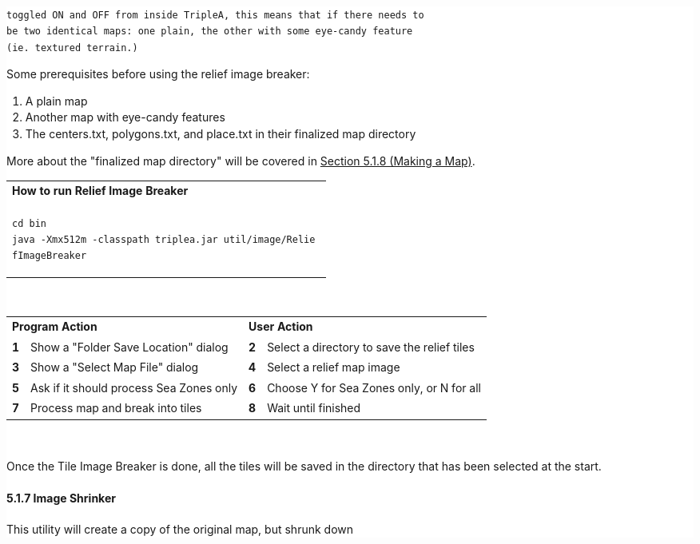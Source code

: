 	toggled ON and OFF from inside TripleA, this means that if there needs to
	be two identical maps: one plain, the other with some eye-candy feature
	(ie. textured terrain.)
</p>
<p>
	Some prerequisites before using the relief image breaker:
</p>
<ol>
	<li>A plain map</li>
	<li>Another map with eye-candy features</li>
	<li>The centers.txt, polygons.txt, and place.txt in their finalized map directory</li>
</ol>
<p>
	More about the &quot;finalized map directory&quot; will be covered in
	<a href="#sec_1.5.8">Section 5.1.8 (Making a Map)</a>.
</p>
<table class="thickTable" style="width: 400px;">
	<tr>
		<td><b>How to run Relief Image Breaker</b></td>
	</tr>
	<tr>
		<td><pre><code>cd bin<br>java -Xmx512m -classpath triplea.jar util/image/ReliefImageBreaker</code></pre></td>
	</tr>
</table>
<br>
<table class="thinTable">
	<tr>
		<td colspan="2"><b>Program Action</b></td>
		<td colspan="2"><b>User Action</b></td>
	</tr>
	<tr>
		<td><b>1</b></td>
		<td>Show a &quot;Folder Save Location&quot; dialog</td>
		<td><b>2</b></td>
		<td>Select a directory to save the relief tiles</td>
	</tr>
	<tr>
		<td><b>3</b></td>
		<td>Show a &quot;Select Map File&quot; dialog</td>
		<td><b>4</b></td>
		<td>Select a relief map image</td>
	</tr>
	<tr>
		<td><b>5</b></td>
		<td>Ask if it should process Sea Zones only</td>
		<td><b>6</b></td>
		<td>Choose Y for Sea Zones only, or N for all</td>
	</tr>
	<tr>
		<td><b>7</b></td>
		<td>Process map and break into tiles</td>
		<td><b>8</b></td>
		<td>Wait until finished</td>
	</tr>
</table>
<br>
<p>
	Once the Tile Image Breaker is done, all the tiles will be saved
	in the directory that has been selected at the start.
</p>
<h4><a id="sec_5.1.7">5.1.7</a> Image Shrinker</h4>
<p>
	This utility will create a copy of the original map, but shrunk down